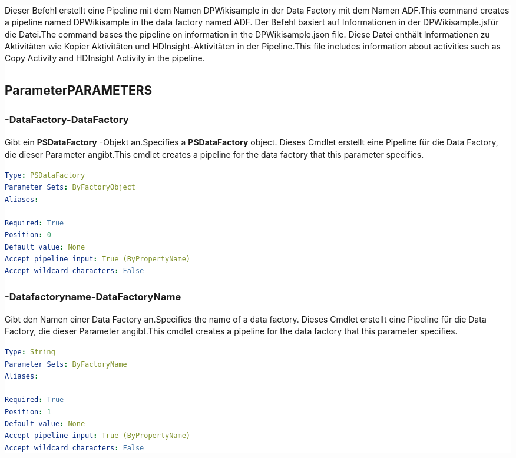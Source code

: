 <span data-ttu-id="248e5-120">Dieser Befehl erstellt eine Pipeline mit dem Namen DPWikisample in der Data Factory mit dem Namen ADF.</span><span class="sxs-lookup"><span data-stu-id="248e5-120">This command creates a pipeline named DPWikisample in the data factory named ADF.</span></span>
<span data-ttu-id="248e5-121">Der Befehl basiert auf Informationen in der DPWikisample.jsfür die Datei.</span><span class="sxs-lookup"><span data-stu-id="248e5-121">The command bases the pipeline on information in the DPWikisample.json file.</span></span>
<span data-ttu-id="248e5-122">Diese Datei enthält Informationen zu Aktivitäten wie Kopier Aktivitäten und HDInsight-Aktivitäten in der Pipeline.</span><span class="sxs-lookup"><span data-stu-id="248e5-122">This file includes information about activities such as Copy Activity and HDInsight Activity in the pipeline.</span></span>

## <span data-ttu-id="248e5-123">Parameter</span><span class="sxs-lookup"><span data-stu-id="248e5-123">PARAMETERS</span></span>

### <span data-ttu-id="248e5-124">-DataFactory</span><span class="sxs-lookup"><span data-stu-id="248e5-124">-DataFactory</span></span>
<span data-ttu-id="248e5-125">Gibt ein **PSDataFactory** -Objekt an.</span><span class="sxs-lookup"><span data-stu-id="248e5-125">Specifies a **PSDataFactory** object.</span></span>
<span data-ttu-id="248e5-126">Dieses Cmdlet erstellt eine Pipeline für die Data Factory, die dieser Parameter angibt.</span><span class="sxs-lookup"><span data-stu-id="248e5-126">This cmdlet creates a pipeline for the data factory that this parameter specifies.</span></span>

```yaml
Type: PSDataFactory
Parameter Sets: ByFactoryObject
Aliases: 

Required: True
Position: 0
Default value: None
Accept pipeline input: True (ByPropertyName)
Accept wildcard characters: False
```

### <span data-ttu-id="248e5-127">-Datafactoryname</span><span class="sxs-lookup"><span data-stu-id="248e5-127">-DataFactoryName</span></span>
<span data-ttu-id="248e5-128">Gibt den Namen einer Data Factory an.</span><span class="sxs-lookup"><span data-stu-id="248e5-128">Specifies the name of a data factory.</span></span>
<span data-ttu-id="248e5-129">Dieses Cmdlet erstellt eine Pipeline für die Data Factory, die dieser Parameter angibt.</span><span class="sxs-lookup"><span data-stu-id="248e5-129">This cmdlet creates a pipeline for the data factory that this parameter specifies.</span></span>

```yaml
Type: String
Parameter Sets: ByFactoryName
Aliases: 

Required: True
Position: 1
Default value: None
Accept pipeline input: True (ByPropertyName)
Accept wildcard characters: False
```
